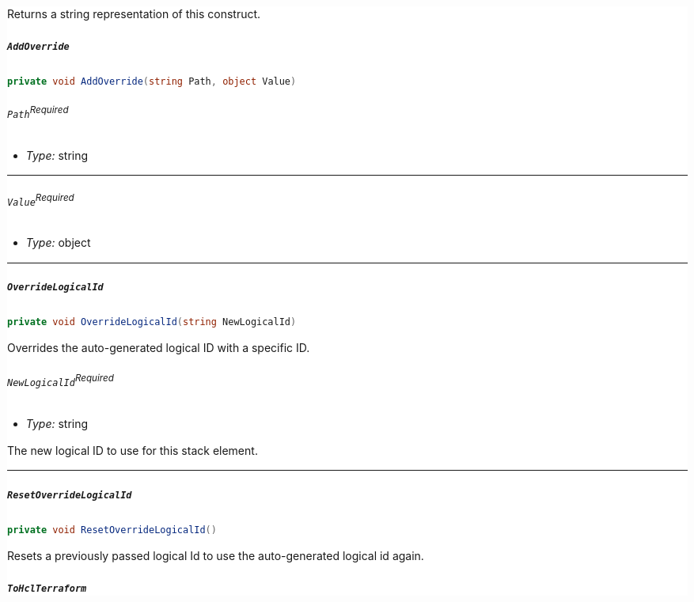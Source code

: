 Returns a string representation of this construct.

##### `AddOverride` <a name="AddOverride" id="@cdktf/provider-cloudflare.dataCloudflareR2CustomDomain.DataCloudflareR2CustomDomain.addOverride"></a>

```csharp
private void AddOverride(string Path, object Value)
```

###### `Path`<sup>Required</sup> <a name="Path" id="@cdktf/provider-cloudflare.dataCloudflareR2CustomDomain.DataCloudflareR2CustomDomain.addOverride.parameter.path"></a>

- *Type:* string

---

###### `Value`<sup>Required</sup> <a name="Value" id="@cdktf/provider-cloudflare.dataCloudflareR2CustomDomain.DataCloudflareR2CustomDomain.addOverride.parameter.value"></a>

- *Type:* object

---

##### `OverrideLogicalId` <a name="OverrideLogicalId" id="@cdktf/provider-cloudflare.dataCloudflareR2CustomDomain.DataCloudflareR2CustomDomain.overrideLogicalId"></a>

```csharp
private void OverrideLogicalId(string NewLogicalId)
```

Overrides the auto-generated logical ID with a specific ID.

###### `NewLogicalId`<sup>Required</sup> <a name="NewLogicalId" id="@cdktf/provider-cloudflare.dataCloudflareR2CustomDomain.DataCloudflareR2CustomDomain.overrideLogicalId.parameter.newLogicalId"></a>

- *Type:* string

The new logical ID to use for this stack element.

---

##### `ResetOverrideLogicalId` <a name="ResetOverrideLogicalId" id="@cdktf/provider-cloudflare.dataCloudflareR2CustomDomain.DataCloudflareR2CustomDomain.resetOverrideLogicalId"></a>

```csharp
private void ResetOverrideLogicalId()
```

Resets a previously passed logical Id to use the auto-generated logical id again.

##### `ToHclTerraform` <a name="ToHclTerraform" id="@cdktf/provider-cloudflare.dataCloudflareR2CustomDomain.DataCloudflareR2CustomDomain.toHclTerraform"></a>
